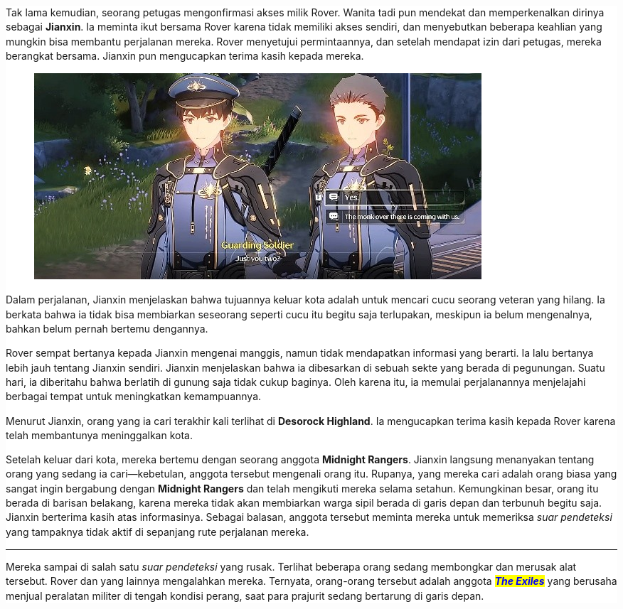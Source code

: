 Tak lama kemudian, seorang petugas mengonfirmasi akses milik Rover. Wanita tadi pun mendekat dan memperkenalkan dirinya sebagai **Jianxin**. Ia meminta ikut bersama Rover karena tidak memiliki akses sendiri, dan menyebutkan beberapa keahlian yang mungkin bisa membantu perjalanan mereka. Rover menyetujui permintaannya, dan setelah mendapat izin dari petugas, mereka berangkat bersama. Jianxin pun mengucapkan terima kasih kepada mereka.

<figure><img src="../../../../.gitbook/assets/lore/main-story/chapter-1/Chapter1_Act2_Picture4.jpg" alt=""><figcaption></figcaption></figure>

Dalam perjalanan, Jianxin menjelaskan bahwa tujuannya keluar kota adalah untuk mencari cucu seorang veteran yang hilang. Ia berkata bahwa ia tidak bisa membiarkan seseorang seperti cucu itu begitu saja terlupakan, meskipun ia belum mengenalnya, bahkan belum pernah bertemu dengannya.

Rover sempat bertanya kepada Jianxin mengenai manggis, namun tidak mendapatkan informasi yang berarti. Ia lalu bertanya lebih jauh tentang Jianxin sendiri. Jianxin menjelaskan bahwa ia dibesarkan di sebuah sekte yang berada di pegunungan. Suatu hari, ia diberitahu bahwa berlatih di gunung saja tidak cukup baginya. Oleh karena itu, ia memulai perjalanannya menjelajahi berbagai tempat untuk meningkatkan kemampuannya.

Menurut Jianxin, orang yang ia cari terakhir kali terlihat di **Desorock Highland**. Ia mengucapkan terima kasih kepada Rover karena telah membantunya meninggalkan kota.

Setelah keluar dari kota, mereka bertemu dengan seorang anggota **Midnight Rangers**. Jianxin langsung menanyakan tentang orang yang sedang ia cari—kebetulan, anggota tersebut mengenali orang itu. Rupanya, yang mereka cari adalah orang biasa yang sangat ingin bergabung dengan **Midnight Rangers** dan telah mengikuti mereka selama setahun. Kemungkinan besar, orang itu berada di barisan belakang, karena mereka tidak akan membiarkan warga sipil berada di garis depan dan terbunuh begitu saja. Jianxin berterima kasih atas informasinya. Sebagai balasan, anggota tersebut meminta mereka untuk memeriksa _suar pendeteksi_ yang tampaknya tidak aktif di sepanjang rute perjalanan mereka.

***

Mereka sampai di salah satu _suar pendeteksi_ yang rusak. Terlihat beberapa orang sedang membongkar dan merusak alat tersebut. Rover dan yang lainnya mengalahkan mereka. Ternyata, orang-orang tersebut adalah anggota _<mark style="color:blue;">**The Exiles**</mark>_ yang berusaha menjual peralatan militer di tengah kondisi perang, saat para prajurit sedang bertarung di garis depan.
